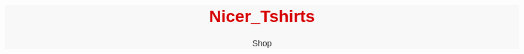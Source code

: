 # Nicer_Tshirts
Shop
<!DOCTYPE html>
<html lang="es">
<head>
  <meta charset="UTF-8" />
  <meta name="viewport" content="width=device-width, initial-scale=1" />
  <title>NICER TSHIRTS</title>
  <style>
    body {
      font-family: Arial, sans-serif;
      background: #f8f8f8;
      margin: 0;
      padding: 0;
      text-align: center;
      color: #333;
    }

    header {
      background: #fff;
      padding: 20px;
      box-shadow: 0 2px 4px rgba(0,0,0,0.1);
    }

    header img {
      height: 80px;
    }

    h1 {
      margin: 10px 0 0;
      font-size: 28px;
      color: #d60000;
    }

    /* Estilo para el enlace */
    .header-link {
      display: inline-block;
      margin-top: 8px;
      font-size: 16px;
      color: #d60000;
      text-decoration: none;
      font-weight: bold;
    }

    .header-link:hover {
      text-decoration: underline;
    }

    .producto {
      margin: 30px auto;
      max-width: 600px;
      background: #fff;
      padding: 20px;
      box-shadow: 0 2px 8px rgba(0,0,0,0.1);
      border-radius: 8px;
    }
